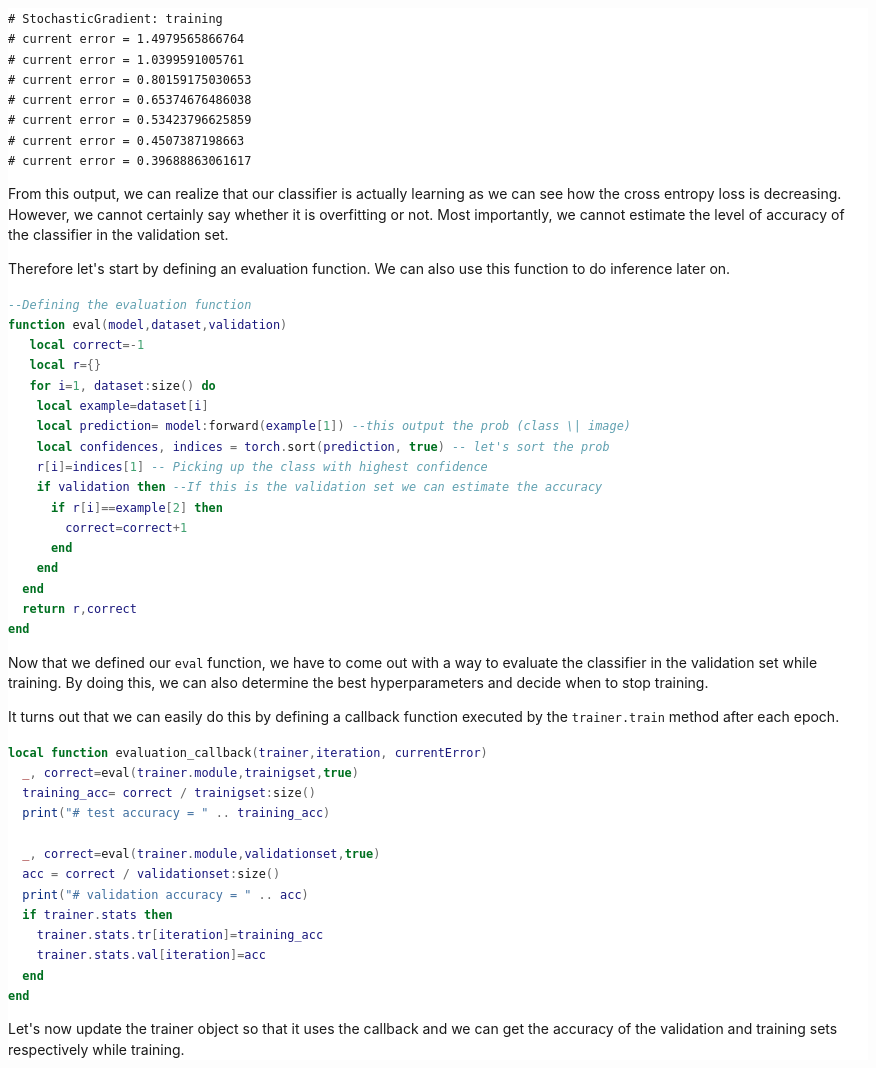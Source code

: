 ```shell
# StochasticGradient: training	
# current error = 1.4979565866764	
# current error = 1.0399591005761	
# current error = 0.80159175030653	
# current error = 0.65374676486038	
# current error = 0.53423796625859	
# current error = 0.4507387198663	
# current error = 0.39688863061617
```

From this output, we can realize that our classifier is actually learning as we can see how the cross entropy loss is decreasing. However, we cannot certainly say whether it is overfitting or not. Most importantly, we cannot estimate the level of accuracy of the classifier in the validation set.

Therefore let's start by defining an evaluation function. We can also use this function to do inference later on.

```lua
--Defining the evaluation function
function eval(model,dataset,validation)
   local correct=-1
   local r={}
   for i=1, dataset:size() do
    local example=dataset[i]
    local prediction= model:forward(example[1]) --this output the prob (class \| image)
    local confidences, indices = torch.sort(prediction, true) -- let's sort the prob
    r[i]=indices[1] -- Picking up the class with highest confidence
    if validation then --If this is the validation set we can estimate the accuracy
      if r[i]==example[2] then
        correct=correct+1
      end
    end
  end
  return r,correct
end
```


Now that we defined our ```eval``` function, we have to come out with a way to evaluate the classifier in the validation set while training. By doing this, we can also determine the best hyperparameters and decide when to stop training.

It turns out that we can easily do this by defining a callback function executed by the ```trainer.train``` method after each epoch.

```lua
local function evaluation_callback(trainer,iteration, currentError)
  _, correct=eval(trainer.module,trainigset,true)
  training_acc= correct / trainigset:size()
  print("# test accuracy = " .. training_acc)
  
  _, correct=eval(trainer.module,validationset,true)
  acc = correct / validationset:size()
  print("# validation accuracy = " .. acc)
  if trainer.stats then
    trainer.stats.tr[iteration]=training_acc
    trainer.stats.val[iteration]=acc
  end
end
```
Let's now update the trainer object so that it uses the callback and we can get the accuracy of the validation and training sets respectively while training.
